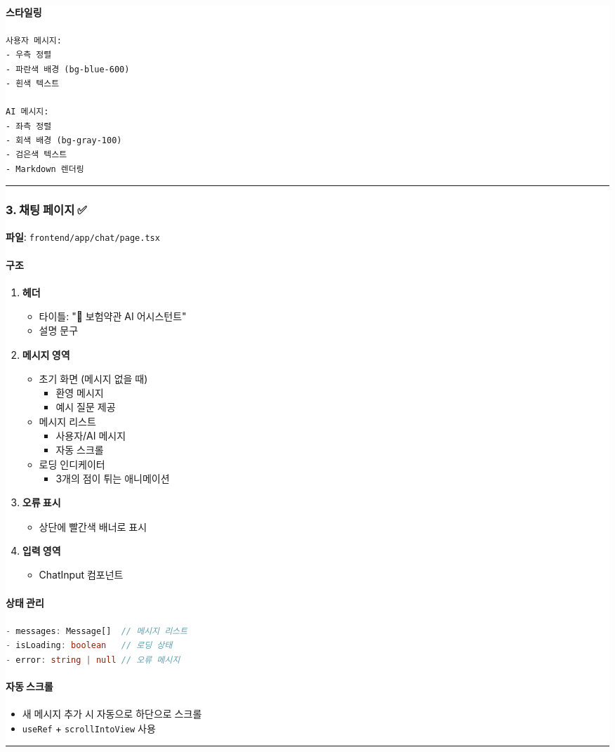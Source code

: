 #### 스타일링
```tsx
사용자 메시지:
- 우측 정렬
- 파란색 배경 (bg-blue-600)
- 흰색 텍스트

AI 메시지:
- 좌측 정렬
- 회색 배경 (bg-gray-100)
- 검은색 텍스트
- Markdown 렌더링
```

---

### 3. 채팅 페이지 ✅

**파일**: `frontend/app/chat/page.tsx`

#### 구조
1. **헤더**
   - 타이틀: "🏥 보험약관 AI 어시스턴트"
   - 설명 문구

2. **메시지 영역**
   - 초기 화면 (메시지 없을 때)
     - 환영 메시지
     - 예시 질문 제공
   - 메시지 리스트
     - 사용자/AI 메시지
     - 자동 스크롤
   - 로딩 인디케이터
     - 3개의 점이 튀는 애니메이션

3. **오류 표시**
   - 상단에 빨간색 배너로 표시

4. **입력 영역**
   - ChatInput 컴포넌트

#### 상태 관리
```typescript
- messages: Message[]  // 메시지 리스트
- isLoading: boolean   // 로딩 상태
- error: string | null // 오류 메시지
```

#### 자동 스크롤
- 새 메시지 추가 시 자동으로 하단으로 스크롤
- `useRef` + `scrollIntoView` 사용

---
